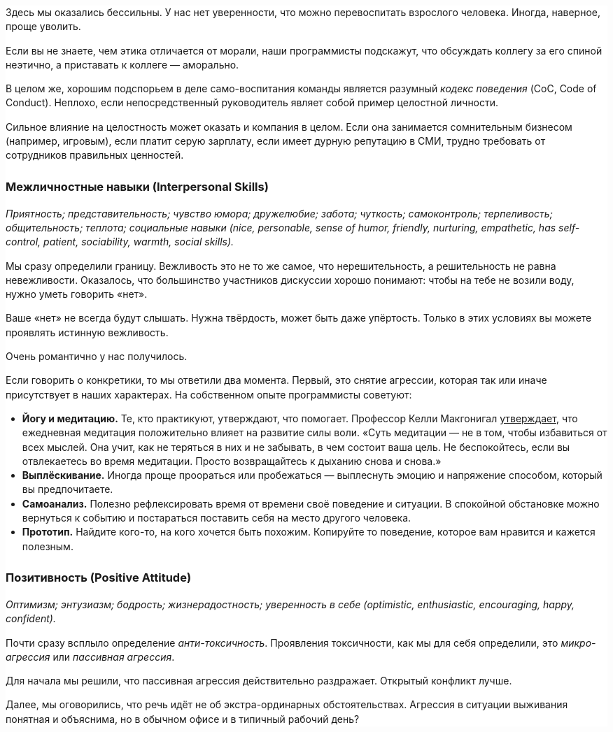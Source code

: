 Здесь мы оказались бессильны. У нас нет уверенности, что можно перевоспитать взрослого человека. Иногда, наверное, проще уволить.

Если вы не знаете, чем этика отличается от морали, наши программисты подскажут, что обсуждать коллегу за его спиной неэтично, а приставать к коллеге&nbsp;&mdash; аморально.

В целом же, хорошим подспорьем в деле само-воспитания команды является разумный *кодекс поведения* (CoC, Code of Conduct). Неплохо, если непосредственный руководитель являет собой пример целостной личности.

Сильное влияние на целостность может оказать и компания в целом. Если она занимается сомнительным бизнесом (например, игровым), если платит серую зарплату, если имеет дурную репутацию в СМИ, трудно требовать от сотрудников правильных ценностей.

### Межличностные навыки (Interpersonal Skills)

*Приятность; представительность; чувство юмора; дружелюбие; забота; чуткость; самоконтроль; терпеливость; общительность; теплота; социальные навыки (nice, personable, sense of humor, friendly, nurturing, empathetic, has self-control, patient, sociability, warmth, social skills).*

Мы сразу определили границу. Вежливость это не то же самое, что нерешительность, а решительность не равна невежливости. Оказалось, что большинство участников дискуссии хорошо понимают: чтобы на тебе не возили воду, нужно уметь говорить &laquo;нет&raquo;.

Ваше &laquo;нет&raquo; не всегда будут слышать. Нужна твёрдость, может быть даже упёртость. Только в этих условиях вы можете проявлять истинную вежливость.

Очень романтично у нас получилось.

Если говорить о конкретики, то мы ответили два момента. Первый, это снятие агрессии, которая так или иначе присутствует в наших характерах. На собственном опыте программисты советуют:

* **Йогу и медитацию.** Те, кто практикуют, утверждают, что помогает. Профессор Келли Макгонигал [утверждает](https://www.mann-ivanov-ferber.ru/assets/files/bookparts/thewillpowerinstinct/сила_воли_1.pdf), что ежедневная медитация положительно влияет на развитие силы воли. &laquo;Суть медитации — не в том, чтобы избавиться от всех мыслей. Она учит, как не теряться в них и не забывать, в чем состоит ваша цель. Не беспокойтесь, если вы отвлекаетесь во время медитации. Просто возвращайтесь к дыханию снова и снова.&raquo;
* **Выплёскивание.** Иногда проще проораться или пробежаться&nbsp;&mdash; выплеснуть эмоцию и напряжение способом, который вы предпочитаете.
* **Самоанализ.** Полезно рефлексировать время от времени своё поведение и ситуации. В спокойной обстановке можно вернуться к событию и постараться поставить себя на место другого человека.
* **Прототип.** Найдите кого-то, на кого хочется быть похожим. Копируйте то поведение, которое вам нравится и кажется полезным.

### Позитивность (Positive Attitude)

*Оптимизм; энтузиазм; бодрость; жизнерадостность; уверенность в себе (optimistic, enthusiastic, encouraging, happy, confident).*

Почти сразу всплыло определение *анти-токсичность*. Проявления токсичности, как мы для себя определили, это *микро-агрессия* или *пассивная агрессия*.

Для начала мы решили, что пассивная агрессия действительно раздражает. Открытый конфликт лучше.

Далее, мы оговорились, что речь идёт не об экстра-ординарных обстоятельствах. Агрессия в ситуации выживания понятная и объяснима, но в обычном офисе и в типичный рабочий день?
